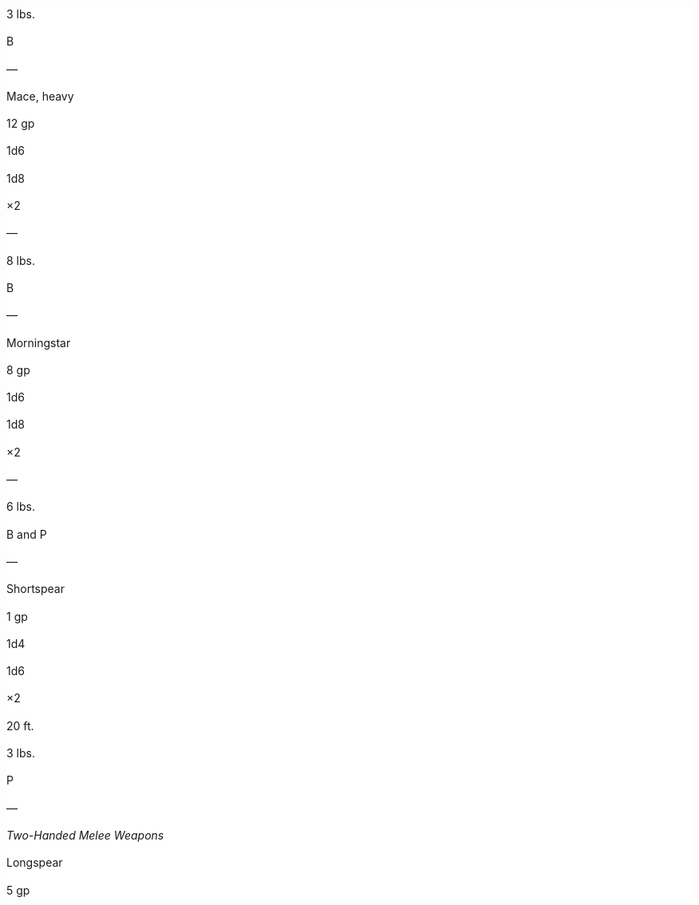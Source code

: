 3 lbs.

B

—

Mace, heavy

12 gp

1d6

1d8

×2

—

8 lbs.

B

—

Morningstar

8 gp

1d6

1d8

×2

—

6 lbs.

B and P

—

Shortspear

1 gp

1d4

1d6

×2

20 ft.

3 lbs.

P

—

*Two-Handed Melee Weapons*

Longspear

5 gp
